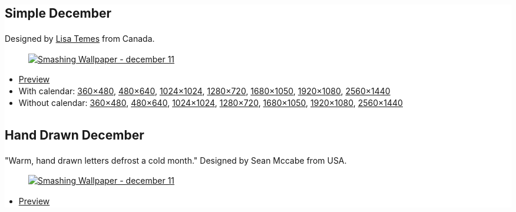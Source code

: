 ## Simple December

Designed by <a href="https://www.lisatemes.com">Lisa Temes</a> from Canada.

<figure><a href="https://smashingmagazine.com/files/wallpapers/december-11/images/full/simple_december__52.jpg"><img loading="lazy" decoding="async" src="https://smashingmagazine.com/files/wallpapers/december-11/images/simple_december__52.jpg" alt="Smashing Wallpaper - december 11" width="500" height="312" /></a></figure>

*   [Preview](https://smashingmagazine.com/files/wallpapers/december-11/images/full/simple_december__52.jpg)
*   With calendar: [360×480](https://smashingmagazine.com/files/wallpapers/december-11/december-11-simple_december__52-calendar-360x480.jpg), [480×640](https://smashingmagazine.com/files/wallpapers/december-11/december-11-simple_december__52-calendar-480x640.jpg), [1024×1024](https://smashingmagazine.com/files/wallpapers/december-11/december-11-simple_december__52-calendar-1024x1024.jpg), [1280×720](https://smashingmagazine.com/files/wallpapers/december-11/december-11-simple_december__52-calendar-1280x720.jpg), [1680×1050](https://smashingmagazine.com/files/wallpapers/december-11/december-11-simple_december__52-calendar-1680x1050.jpg), [1920×1080](https://smashingmagazine.com/files/wallpapers/december-11/december-11-simple_december__52-calendar-1920x1080.jpg), [2560×1440](https://smashingmagazine.com/files/wallpapers/december-11/december-11-simple_december__52-calendar-2560x1440.jpg)
*   Without calendar: [360×480](https://smashingmagazine.com/files/wallpapers/december-11/december-11-simple_december__52-nocal-360x480.jpg), [480×640](https://smashingmagazine.com/files/wallpapers/december-11/december-11-simple_december__52-nocal-480x640.jpg), [1024×1024](https://smashingmagazine.com/files/wallpapers/december-11/december-11-simple_december__52-nocal-1024x1024.jpg), [1280×720](https://smashingmagazine.com/files/wallpapers/december-11/december-11-simple_december__52-nocal-1280x720.jpg), [1680×1050](https://smashingmagazine.com/files/wallpapers/december-11/december-11-simple_december__52-nocal-1680x1050.jpg), [1920×1080](https://smashingmagazine.com/files/wallpapers/december-11/december-11-simple_december__52-nocal-1920x1080.jpg), [2560×1440](https://smashingmagazine.com/files/wallpapers/december-11/december-11-simple_december__52-nocal-2560x1440.jpg)

## Hand Drawn December

"Warm, hand drawn letters defrost a cold month." Designed by <span class="removed_link" title="https://seanwes.com">Sean Mccabe</span> from USA.

<figure><a href="https://smashingmagazine.com/files/wallpapers/december-11/images/full/hand_drawn_december__25.jpg"><img loading="lazy" decoding="async" src="https://smashingmagazine.com/files/wallpapers/december-11/images/hand_drawn_december__25.jpg" alt="Smashing Wallpaper - december 11" width="500" height="312" /></a></figure>

*   [Preview](https://smashingmagazine.com/files/wallpapers/december-11/images/full/hand_drawn_december__25.jpg)
